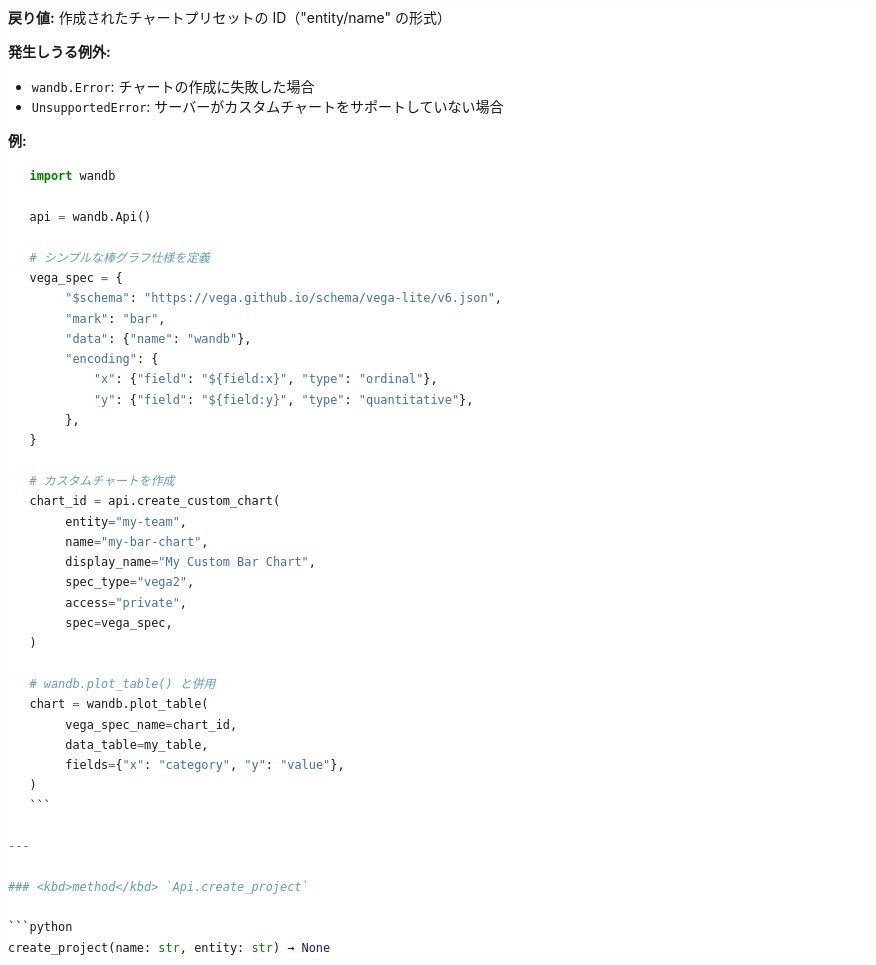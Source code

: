 

**戻り値:**
 作成されたチャートプリセットの ID（"entity/name" の形式） 



**発生しうる例外:**
 
 - `wandb.Error`:  チャートの作成に失敗した場合 
 - `UnsupportedError`:  サーバーがカスタムチャートをサポートしていない場合 



**例:**
 ```python
    import wandb

    api = wandb.Api()

    # シンプルな棒グラフ仕様を定義
    vega_spec = {
         "$schema": "https://vega.github.io/schema/vega-lite/v6.json",
         "mark": "bar",
         "data": {"name": "wandb"},
         "encoding": {
             "x": {"field": "${field:x}", "type": "ordinal"},
             "y": {"field": "${field:y}", "type": "quantitative"},
         },
    }

    # カスタムチャートを作成
    chart_id = api.create_custom_chart(
         entity="my-team",
         name="my-bar-chart",
         display_name="My Custom Bar Chart",
         spec_type="vega2",
         access="private",
         spec=vega_spec,
    )

    # wandb.plot_table() と併用
    chart = wandb.plot_table(
         vega_spec_name=chart_id,
         data_table=my_table,
         fields={"x": "category", "y": "value"},
    )
    ``` 

---

### <kbd>method</kbd> `Api.create_project`

```python
create_project(name: str, entity: str) → None
```

